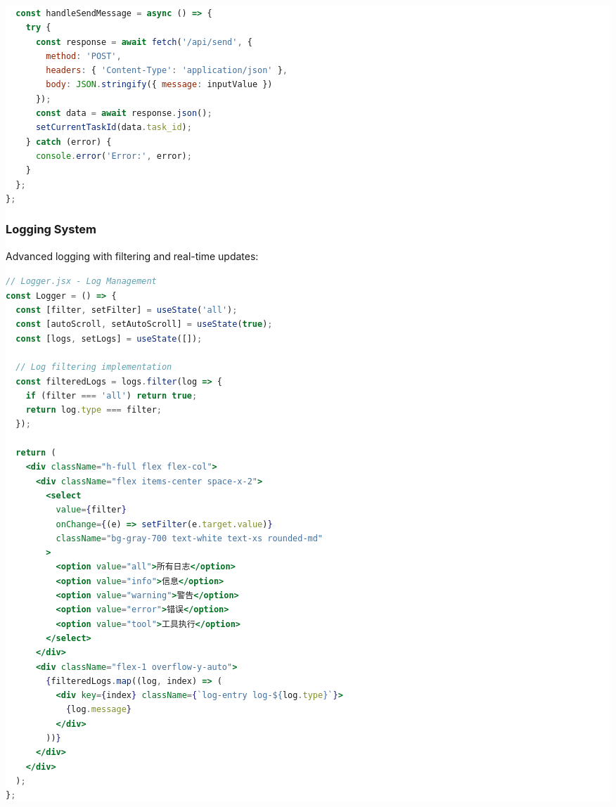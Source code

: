 ```jsx
  const handleSendMessage = async () => {
    try {
      const response = await fetch('/api/send', {
        method: 'POST',
        headers: { 'Content-Type': 'application/json' },
        body: JSON.stringify({ message: inputValue })
      });
      const data = await response.json();
      setCurrentTaskId(data.task_id);
    } catch (error) {
      console.error('Error:', error);
    }
  };
};
```

### Logging System

Advanced logging with filtering and real-time updates:

```jsx
// Logger.jsx - Log Management
const Logger = () => {
  const [filter, setFilter] = useState('all');
  const [autoScroll, setAutoScroll] = useState(true);
  const [logs, setLogs] = useState([]);

  // Log filtering implementation
  const filteredLogs = logs.filter(log => {
    if (filter === 'all') return true;
    return log.type === filter;
  });

  return (
    <div className="h-full flex flex-col">
      <div className="flex items-center space-x-2">
        <select
          value={filter}
          onChange={(e) => setFilter(e.target.value)}
          className="bg-gray-700 text-white text-xs rounded-md"
        >
          <option value="all">所有日志</option>
          <option value="info">信息</option>
          <option value="warning">警告</option>
          <option value="error">错误</option>
          <option value="tool">工具执行</option>
        </select>
      </div>
      <div className="flex-1 overflow-y-auto">
        {filteredLogs.map((log, index) => (
          <div key={index} className={`log-entry log-${log.type}`}>
            {log.message}
          </div>
        ))}
      </div>
    </div>
  );
};
```
